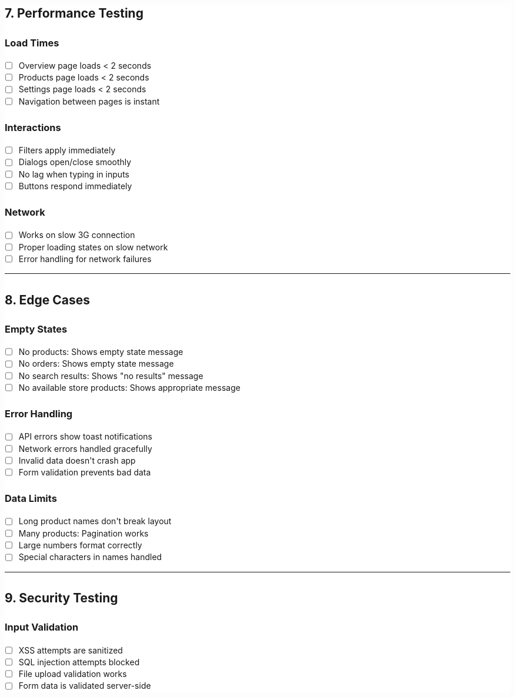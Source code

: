 
## 7. Performance Testing

### Load Times
- [ ] Overview page loads < 2 seconds
- [ ] Products page loads < 2 seconds
- [ ] Settings page loads < 2 seconds
- [ ] Navigation between pages is instant

### Interactions
- [ ] Filters apply immediately
- [ ] Dialogs open/close smoothly
- [ ] No lag when typing in inputs
- [ ] Buttons respond immediately

### Network
- [ ] Works on slow 3G connection
- [ ] Proper loading states on slow network
- [ ] Error handling for network failures

---

## 8. Edge Cases

### Empty States
- [ ] No products: Shows empty state message
- [ ] No orders: Shows empty state message
- [ ] No search results: Shows "no results" message
- [ ] No available store products: Shows appropriate message

### Error Handling
- [ ] API errors show toast notifications
- [ ] Network errors handled gracefully
- [ ] Invalid data doesn't crash app
- [ ] Form validation prevents bad data

### Data Limits
- [ ] Long product names don't break layout
- [ ] Many products: Pagination works
- [ ] Large numbers format correctly
- [ ] Special characters in names handled

---

## 9. Security Testing

### Input Validation
- [ ] XSS attempts are sanitized
- [ ] SQL injection attempts blocked
- [ ] File upload validation works
- [ ] Form data is validated server-side

